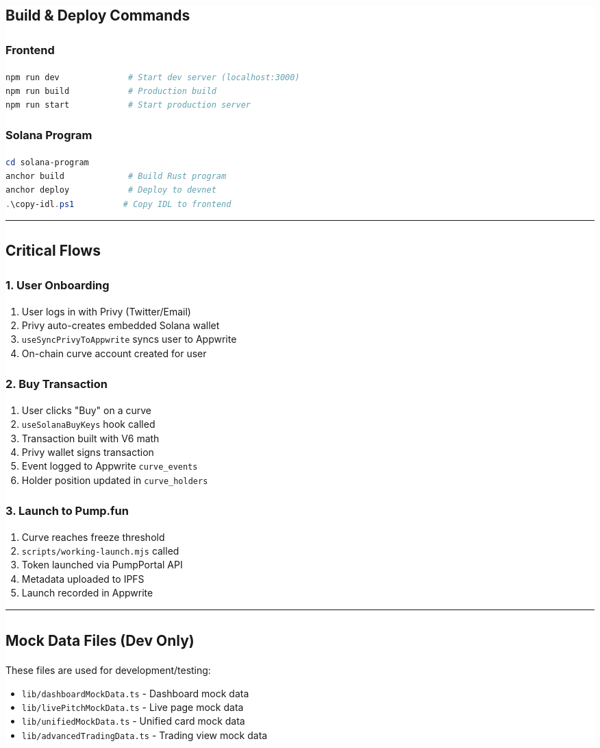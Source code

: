 
## Build & Deploy Commands

### Frontend
```bash
npm run dev              # Start dev server (localhost:3000)
npm run build            # Production build
npm run start            # Start production server
```

### Solana Program
```powershell
cd solana-program
anchor build             # Build Rust program
anchor deploy            # Deploy to devnet
.\copy-idl.ps1          # Copy IDL to frontend
```

---

## Critical Flows

### 1. User Onboarding
1. User logs in with Privy (Twitter/Email)
2. Privy auto-creates embedded Solana wallet
3. `useSyncPrivyToAppwrite` syncs user to Appwrite
4. On-chain curve account created for user

### 2. Buy Transaction
1. User clicks "Buy" on a curve
2. `useSolanaBuyKeys` hook called
3. Transaction built with V6 math
4. Privy wallet signs transaction
5. Event logged to Appwrite `curve_events`
6. Holder position updated in `curve_holders`

### 3. Launch to Pump.fun
1. Curve reaches freeze threshold
2. `scripts/working-launch.mjs` called
3. Token launched via PumpPortal API
4. Metadata uploaded to IPFS
5. Launch recorded in Appwrite

---

## Mock Data Files (Dev Only)

These files are used for development/testing:

- `lib/dashboardMockData.ts` - Dashboard mock data
- `lib/livePitchMockData.ts` - Live page mock data
- `lib/unifiedMockData.ts` - Unified card mock data
- `lib/advancedTradingData.ts` - Trading view mock data
